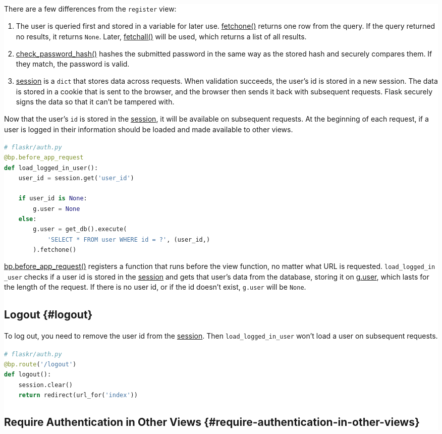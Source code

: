 There are a few differences from the `register` view:

1. The user is queried first and stored in a variable for later use. [fetchone()](https://docs.python.org/3/library/sqlite3.html#sqlite3.Cursor.fetchone) returns one row from the query. If the query returned no results, it returns `None`. Later, [fetchall()](https://docs.python.org/3/library/sqlite3.html#sqlite3.Cursor.fetchall) will be used, which returns a list of all results.

2. [check_password_hash()](https://werkzeug.palletsprojects.com/en/2.3.x/utils/#werkzeug.security.check_password_hash) hashes the submitted password in the same way as the stored hash and securely compares them. If they match, the password is valid.

3. [session](https://flask.palletsprojects.com/en/2.3.x/api/#flask.session) is a `dict` that stores data across requests. When validation succeeds, the user’s id is stored in a new session. The data is stored in a cookie that is sent to the browser, and the browser then sends it back with subsequent requests. Flask securely signs the data so that it can’t be tampered with.

Now that the user’s `id` is stored in the [session](https://flask.palletsprojects.com/en/2.3.x/api/#flask.session), it will be available on subsequent requests. At the beginning of each request, if a user is logged in their information should be loaded and made available to other views.

```python
# flaskr/auth.py
@bp.before_app_request
def load_logged_in_user():
    user_id = session.get('user_id')

    if user_id is None:
        g.user = None
    else:
        g.user = get_db().execute(
            'SELECT * FROM user WHERE id = ?', (user_id,)
        ).fetchone()
```

[bp.before_app_request()](https://flask.palletsprojects.com/en/2.3.x/api/#flask.Blueprint.before_app_request) registers a function that runs before the view function, no matter what URL is requested. `load_logged_in_user` checks if a user id is stored in the [session](https://flask.palletsprojects.com/en/2.3.x/api/#flask.session) and gets that user’s data from the database, storing it on [g.user](https://flask.palletsprojects.com/en/2.3.x/api/#flask.g), which lasts for the length of the request. If there is no user id, or if the id doesn’t exist, `g.user` will be `None`.

## Logout {#logout}

To log out, you need to remove the user id from the [session](https://flask.palletsprojects.com/en/2.3.x/api/#flask.session). Then `load_logged_in_user` won’t load a user on subsequent requests.

```python
# flaskr/auth.py
@bp.route('/logout')
def logout():
    session.clear()
    return redirect(url_for('index'))
```

## Require Authentication in Other Views {#require-authentication-in-other-views}
